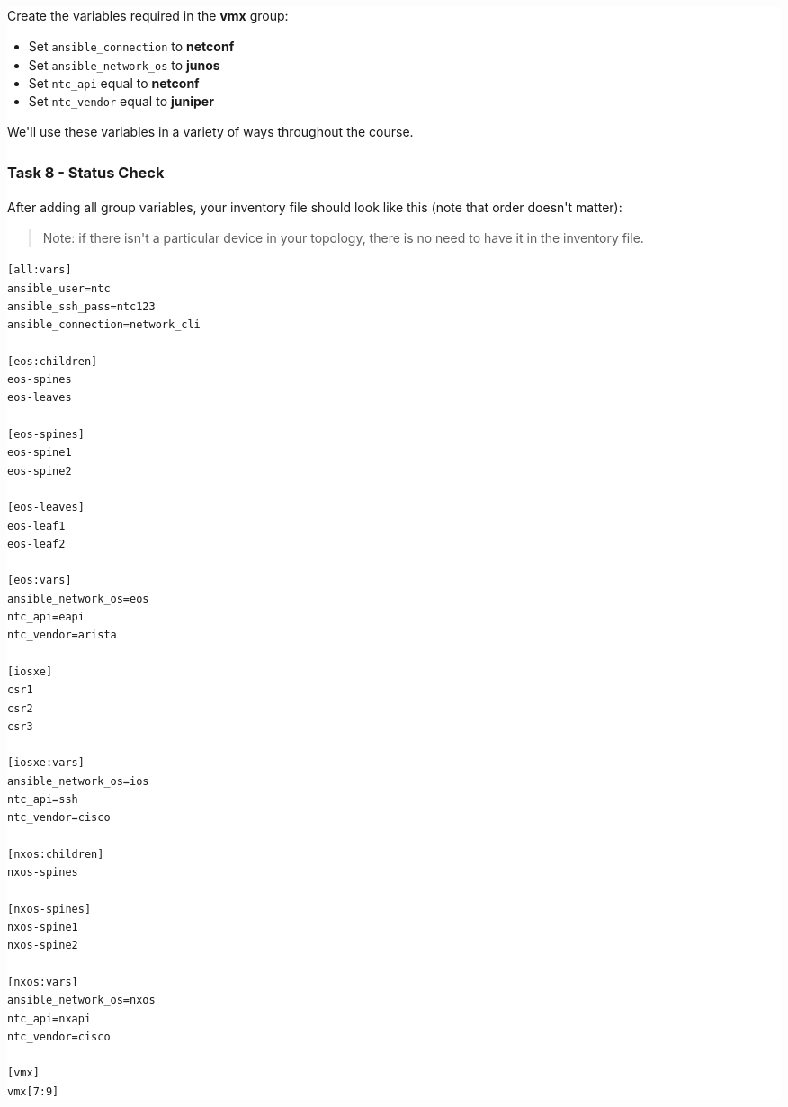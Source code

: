 Create the variables required in the **vmx** group:

* Set `ansible_connection` to **netconf**
* Set `ansible_network_os` to **junos**
* Set `ntc_api` equal to **netconf**
* Set `ntc_vendor` equal to **juniper**


We'll use these variables in a variety of ways throughout the course.

### Task 8 - Status Check

After adding all group variables, your inventory file should look like this (note that order doesn't matter):

> Note: if there isn't a particular device in your topology, there is no need to have it in the inventory file.

```
[all:vars]
ansible_user=ntc
ansible_ssh_pass=ntc123
ansible_connection=network_cli

[eos:children]
eos-spines
eos-leaves

[eos-spines]
eos-spine1
eos-spine2

[eos-leaves]
eos-leaf1
eos-leaf2

[eos:vars]
ansible_network_os=eos
ntc_api=eapi
ntc_vendor=arista

[iosxe]
csr1
csr2
csr3

[iosxe:vars]
ansible_network_os=ios
ntc_api=ssh
ntc_vendor=cisco

[nxos:children]
nxos-spines

[nxos-spines]
nxos-spine1
nxos-spine2

[nxos:vars]
ansible_network_os=nxos
ntc_api=nxapi
ntc_vendor=cisco

[vmx]
vmx[7:9]

```